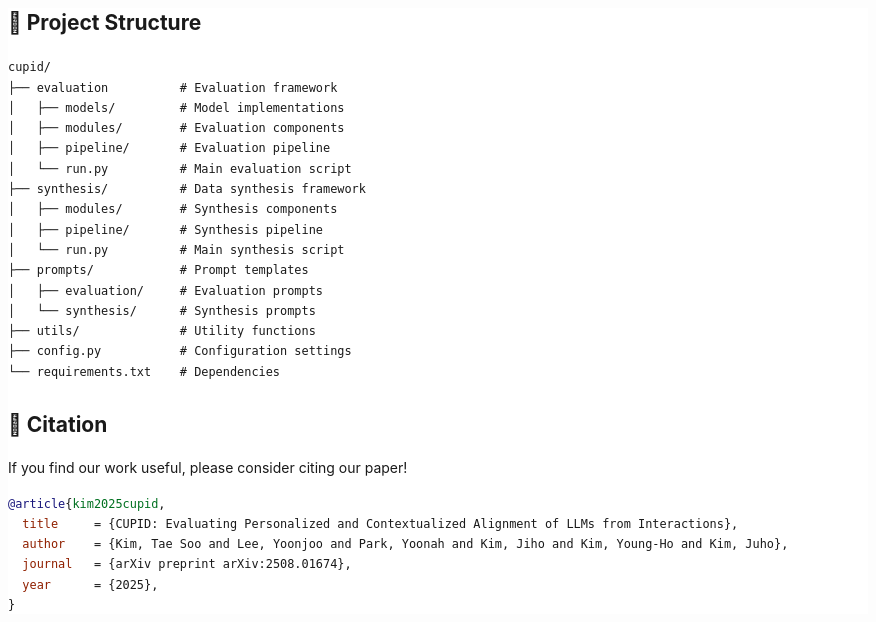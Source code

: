 ## 📁 Project Structure

```
cupid/
├── evaluation          # Evaluation framework
│   ├── models/         # Model implementations
│   ├── modules/        # Evaluation components
│   ├── pipeline/       # Evaluation pipeline
│   └── run.py          # Main evaluation script
├── synthesis/          # Data synthesis framework  
│   ├── modules/        # Synthesis components
│   ├── pipeline/       # Synthesis pipeline
│   └── run.py          # Main synthesis script
├── prompts/            # Prompt templates
│   ├── evaluation/     # Evaluation prompts
│   └── synthesis/      # Synthesis prompts
├── utils/              # Utility functions
├── config.py           # Configuration settings
└── requirements.txt    # Dependencies
```

## 📄 Citation

If you find our work useful, please consider citing our paper!

```bibtex
@article{kim2025cupid,
  title     = {CUPID: Evaluating Personalized and Contextualized Alignment of LLMs from Interactions},
  author    = {Kim, Tae Soo and Lee, Yoonjoo and Park, Yoonah and Kim, Jiho and Kim, Young-Ho and Kim, Juho},
  journal   = {arXiv preprint arXiv:2508.01674},
  year      = {2025},
}
```